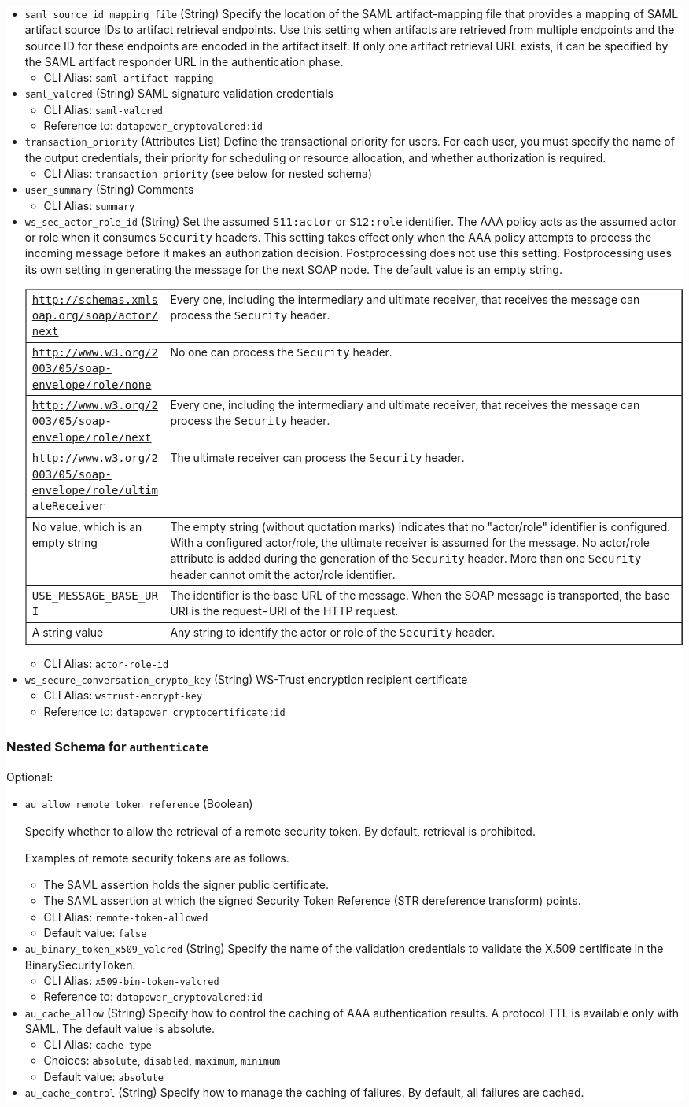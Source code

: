 - `saml_source_id_mapping_file` (String) Specify the location of the SAML artifact-mapping file that provides a mapping of SAML artifact source IDs to artifact retrieval endpoints. Use this setting when artifacts are retrieved from multiple endpoints and the source ID for these endpoints are encoded in the artifact itself. If only one artifact retrieval URL exists, it can be specified by the SAML artifact responder URL in the authentication phase.
  - CLI Alias: `saml-artifact-mapping`
- `saml_valcred` (String) SAML signature validation credentials
  - CLI Alias: `saml-valcred`
  - Reference to: `datapower_cryptovalcred:id`
- `transaction_priority` (Attributes List) Define the transactional priority for users. For each user, you must specify the name of the output credentials, their priority for scheduling or resource allocation, and whether authorization is required.
  - CLI Alias: `transaction-priority` (see [below for nested schema](#nestedatt--transaction_priority))
- `user_summary` (String) Comments
  - CLI Alias: `summary`
- `ws_sec_actor_role_id` (String) Set the assumed <tt>S11:actor</tt> or <tt>S12:role</tt> identifier. The AAA policy acts as the assumed actor or role when it consumes <tt>Security</tt> headers. This setting takes effect only when the AAA policy attempts to process the incoming message before it makes an authorization decision. Postprocessing does not use this setting. Postprocessing uses its own setting in generating the message for the next SOAP node. The default value is an empty string. <table border="1"><tr><td valign="left"><tt>http://schemas.xmlsoap.org/soap/actor/next</tt></td><td>Every one, including the intermediary and ultimate receiver, that receives the message can process the <tt>Security</tt> header.</td></tr><tr><td valign="left"><tt>http://www.w3.org/2003/05/soap-envelope/role/none</tt></td><td>No one can process the <tt>Security</tt> header.</td></tr><tr><td valign="left"><tt>http://www.w3.org/2003/05/soap-envelope/role/next</tt></td><td>Every one, including the intermediary and ultimate receiver, that receives the message can process the <tt>Security</tt> header.</td></tr><tr><td valign="left"><tt>http://www.w3.org/2003/05/soap-envelope/role/ultimateReceiver</tt></td><td>The ultimate receiver can process the <tt>Security</tt> header.</td></tr><tr><td valign="left">No value, which is an empty string</td><td>The empty string (without quotation marks) indicates that no "actor/role" identifier is configured. With a configured actor/role, the ultimate receiver is assumed for the message. No actor/role attribute is added during the generation of the <tt>Security</tt> header. More than one <tt>Security</tt> header cannot omit the actor/role identifier.</td></tr><tr><td valign="left"><tt>USE_MESSAGE_BASE_URI</tt></td><td>The identifier is the base URL of the message. When the SOAP message is transported, the base URI is the request-URI of the HTTP request.</td></tr><tr><td valign="left">A string value</td><td>Any string to identify the actor or role of the <tt>Security</tt> header.</td></tr></table>
  - CLI Alias: `actor-role-id`
- `ws_secure_conversation_crypto_key` (String) WS-Trust encryption recipient certificate
  - CLI Alias: `wstrust-encrypt-key`
  - Reference to: `datapower_cryptocertificate:id`

<a id="nestedatt--authenticate"></a>
### Nested Schema for `authenticate`

Optional:

- `au_allow_remote_token_reference` (Boolean) <p>Specify whether to allow the retrieval of a remote security token. By default, retrieval is prohibited.</p><p>Examples of remote security tokens are as follows.</p><ul><li>The SAML assertion holds the signer public certificate.</li><li>The SAML assertion at which the signed Security Token Reference (STR dereference transform) points.</li></ul>
  - CLI Alias: `remote-token-allowed`
  - Default value: `false`
- `au_binary_token_x509_valcred` (String) Specify the name of the validation credentials to validate the X.509 certificate in the BinarySecurityToken.
  - CLI Alias: `x509-bin-token-valcred`
  - Reference to: `datapower_cryptovalcred:id`
- `au_cache_allow` (String) Specify how to control the caching of AAA authentication results. A protocol TTL is available only with SAML. The default value is absolute.
  - CLI Alias: `cache-type`
  - Choices: `absolute`, `disabled`, `maximum`, `minimum`
  - Default value: `absolute`
- `au_cache_control` (String) Specify how to manage the caching of failures. By default, all failures are cached.